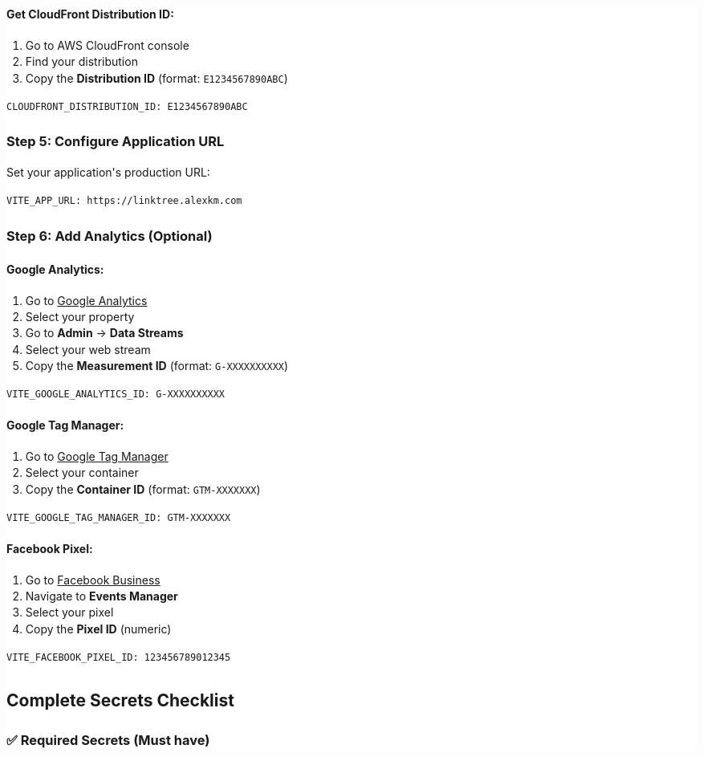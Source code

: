 #### Get CloudFront Distribution ID:

1. Go to AWS CloudFront console
2. Find your distribution
3. Copy the **Distribution ID** (format: `E1234567890ABC`)

```
CLOUDFRONT_DISTRIBUTION_ID: E1234567890ABC
```

### Step 5: Configure Application URL

Set your application's production URL:
```
VITE_APP_URL: https://linktree.alexkm.com
```

### Step 6: Add Analytics (Optional)

#### Google Analytics:

1. Go to [Google Analytics](https://analytics.google.com)
2. Select your property
3. Go to **Admin** → **Data Streams**
4. Select your web stream
5. Copy the **Measurement ID** (format: `G-XXXXXXXXXX`)

```
VITE_GOOGLE_ANALYTICS_ID: G-XXXXXXXXXX
```

#### Google Tag Manager:

1. Go to [Google Tag Manager](https://tagmanager.google.com)
2. Select your container
3. Copy the **Container ID** (format: `GTM-XXXXXXX`)

```
VITE_GOOGLE_TAG_MANAGER_ID: GTM-XXXXXXX
```

#### Facebook Pixel:

1. Go to [Facebook Business](https://business.facebook.com)
2. Navigate to **Events Manager**
3. Select your pixel
4. Copy the **Pixel ID** (numeric)

```
VITE_FACEBOOK_PIXEL_ID: 123456789012345
```

## Complete Secrets Checklist

### ✅ Required Secrets (Must have)
